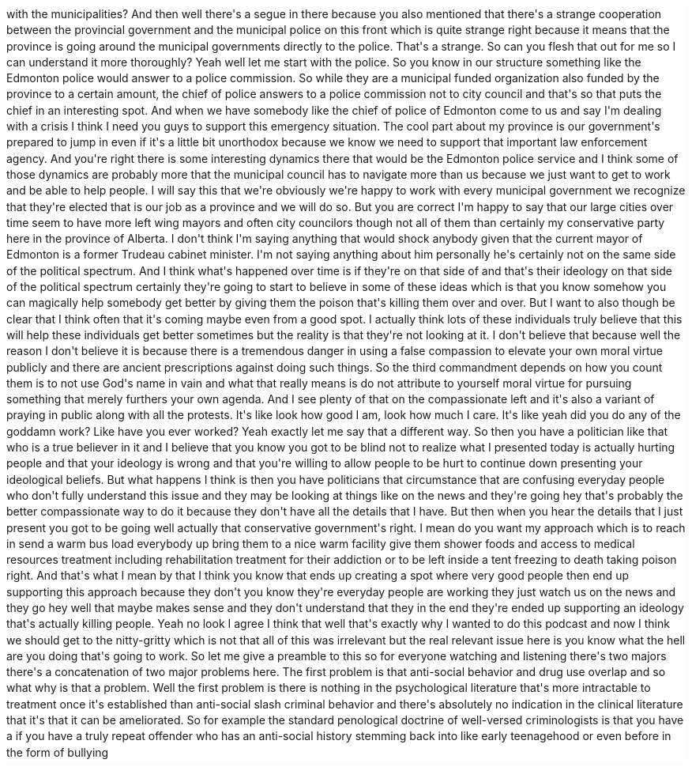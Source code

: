 with the municipalities? And then well there's a segue in there because you also mentioned that there's a strange cooperation between the provincial government and the municipal police on this front which is quite strange right because it means that the province is going around the municipal governments directly to the police. That's a strange. So can you flesh that out for me so I can understand it more thoroughly? Yeah well let me start with the police. So you know in our structure something like the Edmonton police would answer to a police commission. So while they are a municipal funded organization also funded by the province to a certain amount, the chief of police answers to a police commission not to city council and that's so that puts the chief in an interesting spot. And when we have somebody like the chief of police of Edmonton come to us and say I'm dealing with a crisis I think I need you guys to support this emergency situation. The cool part about my province is our government's prepared to jump in even if it's a little bit unorthodox because we know we need to support that important law enforcement agency. And you're right there is some interesting dynamics there that would be the Edmonton police service and I think some of those dynamics are probably more that the municipal council has to navigate more than us because we just want to get to work and be able to help people. I will say this that we're obviously we're happy to work with every municipal government we recognize that they're elected that is our job as a province and we will do so. But you are correct I'm happy to say that our large cities over time seem to have more left wing mayors and often city councilors though not all of them than certainly my conservative party here in the province of Alberta. I don't think I'm saying anything that would shock anybody given that the current mayor of Edmonton is a former Trudeau cabinet minister. I'm not saying anything about him personally he's certainly not on the same side of the political spectrum. And I think what's happened over time is if they're on that side of and that's their ideology on that side of the political spectrum certainly they're going to start to believe in some of these ideas which is that you know somehow you can magically help somebody get better by giving them the poison that's killing them over and over. But I want to also though be clear that I think often that it's coming maybe even from a good spot. I actually think lots of these individuals truly believe that this will help these individuals get better sometimes but the reality is that they're not looking at it. I don't believe that because well the reason I don't believe it is because there is a tremendous danger in using a false compassion to elevate your own moral virtue publicly and there are ancient prescriptions against doing such things. So the third commandment depends on how you count them is to not use God's name in vain and what that really means is do not attribute to yourself moral virtue for pursuing something that merely furthers your own agenda. And I see plenty of that on the compassionate left and it's also a variant of praying in public along with all the protests. It's like look how good I am, look how much I care. It's like yeah did you do any of the goddamn work? Like have you ever worked? Yeah exactly let me say that a different way. So then you have a politician like that who is a true believer in it and I believe that you know you got to be blind not to realize what I presented today is actually hurting people and that your ideology is wrong and that you're willing to allow people to be hurt to continue down presenting your ideological beliefs. But what happens I think is then you have politicians that circumstance that are confusing everyday people who don't fully understand this issue and they may be looking at things like on the news and they're going hey that's probably the better compassionate way to do it because they don't have all the details that I have. But then when you hear the details that I just present you got to be going well actually that conservative government's right. I mean do you want my approach which is to reach in send a warm bus load everybody up bring them to a nice warm facility give them shower foods and access to medical resources treatment including rehabilitation treatment for their addiction or to be left inside a tent freezing to death taking poison right. And that's what I mean by that I think you know that ends up creating a spot where very good people then end up supporting this approach because they don't you know they're everyday people are working they just watch us on the news and they go hey well that maybe makes sense and they don't understand that they in the end they're ended up supporting an ideology that's actually killing people. Yeah no look I agree I think that well that's exactly why I wanted to do this podcast and now I think we should get to the nitty-gritty which is not that all of this was irrelevant but the real relevant issue here is you know what the hell are you doing that's going to work. So let me give a preamble to this so for everyone watching and listening there's two majors there's a concatenation of two major problems here. The first problem is that anti-social behavior and drug use overlap and so what why is that a problem. Well the first problem is there is nothing in the psychological literature that's more intractable to treatment once it's established than anti-social slash criminal behavior and there's absolutely no indication in the clinical literature that it's that it can be ameliorated. So for example the standard penological doctrine of well-versed criminologists is that you have a if you have a truly repeat offender who has an anti-social history stemming back into like early teenagehood or even before in the form of bullying